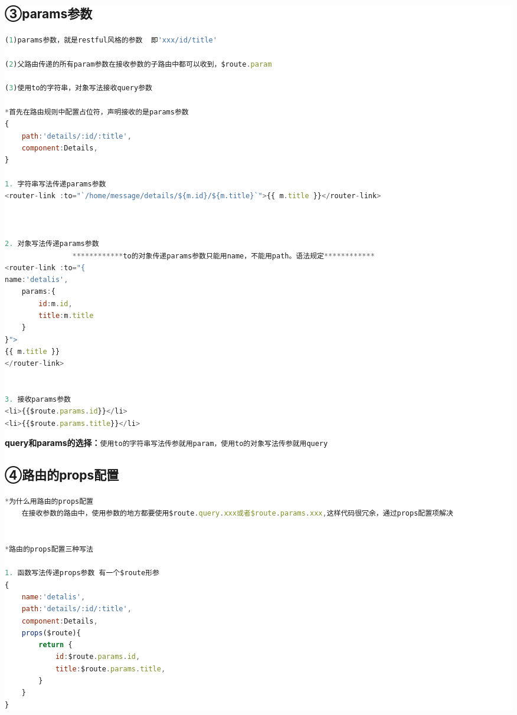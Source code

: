 ## ③params参数

```javascript
(1)params参数，就是restful风格的参数  即'xxx/id/title'

(2)父路由传递的所有param参数在接收参数的子路由中都可以收到，$route.param

(3)使用to的字符串，对象写法接收query参数

*首先在路由规则中配置占位符，声明接收的是params参数
{
    path:'details/:id/:title',
    component:Details,
}

1. 字符串写法传递params参数
<router-link :to="`/home/message/details/${m.id}/${m.title}`">{{ m.title }}</router-link>



2. 对象写法传递params参数
				************to的对象传递params参数只能用name，不能用path。语法规定************
<router-link :to="{
name:'detalis',
    params:{
        id:m.id,
		title:m.title
    }
}">
{{ m.title }}
</router-link>


3. 接收params参数
<li>{{$route.params.id}}</li>
<li>{{$route.params.title}}</li>


```

**query和params的选择：**`使用to的字符串写法传参就用param，使用to的对象写法传参就用query`



## ④路由的props配置

```javascript
*为什么用路由的props配置
	在接收参数的路由中，使用参数的地方都要使用$route.query.xxx或者$route.params.xxx,这样代码很冗余，通过props配置项解决


*路由的props配置三种写法

1. 函数写法传递props参数 有一个$route形参
{ 
	name:'detalis',
	path:'details/:id/:title',
	component:Details,
	props($route){
    	return {
			id:$route.params.id,
			title:$route.params.title,
        }
	}
}
```